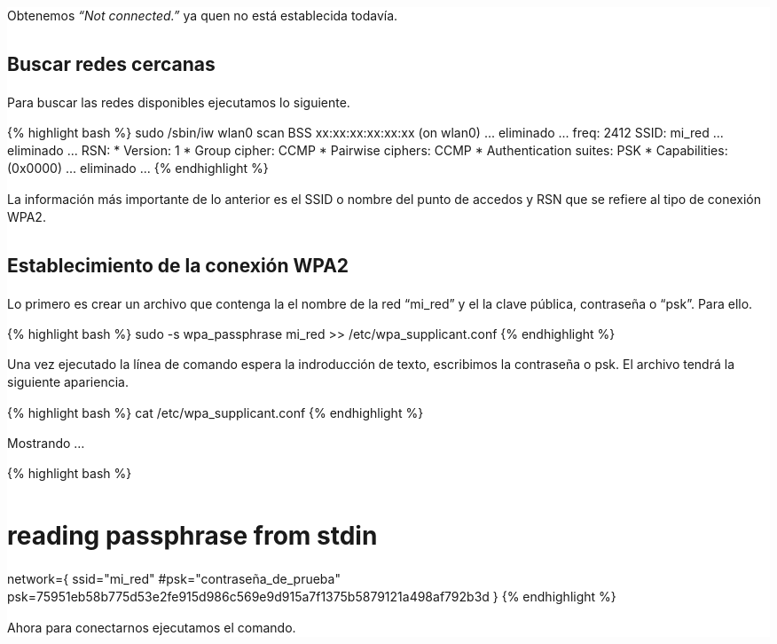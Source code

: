 Obtenemos *“Not connected.”* ya quen no está establecida todavía.

Buscar redes cercanas
---------------------

Para buscar las redes disponibles ejecutamos lo siguiente.

{% highlight bash %}
sudo /sbin/iw wlan0 scan
BSS xx:xx:xx:xx:xx:xx (on wlan0)
        ... eliminado ...
	freq: 2412
	SSID: mi_red
        ... eliminado ...
	RSN:	 * Version: 1
		 * Group cipher: CCMP
		 * Pairwise ciphers: CCMP
		 * Authentication suites: PSK
		 * Capabilities: (0x0000)
        ... eliminado ...
{% endhighlight %}

La información más importante de lo anterior es el SSID o nombre del punto de accedos y RSN que se refiere al tipo de conexión WPA2.

Establecimiento de la conexión WPA2
-----------------------------------

Lo primero es crear un archivo que contenga la el nombre de la red “mi_red” y el la clave pública, contraseña o “psk”. Para ello.

{% highlight bash %}
sudo -s wpa_passphrase mi_red >> /etc/wpa_supplicant.conf
{% endhighlight %}

Una vez ejecutado la línea de comando espera la indroducción de texto, escribimos la contraseña o psk. El archivo tendrá la siguiente apariencia.

{% highlight bash %}
cat /etc/wpa_supplicant.conf
{% endhighlight %}

Mostrando …

{% highlight bash %}
# reading passphrase from stdin
network={
	ssid="mi_red"
	#psk="contraseña_de_prueba"
	psk=75951eb58b775d53e2fe915d986c569e9d915a7f1375b5879121a498af792b3d
}
{% endhighlight %}

Ahora para conectarnos ejecutamos el comando.
